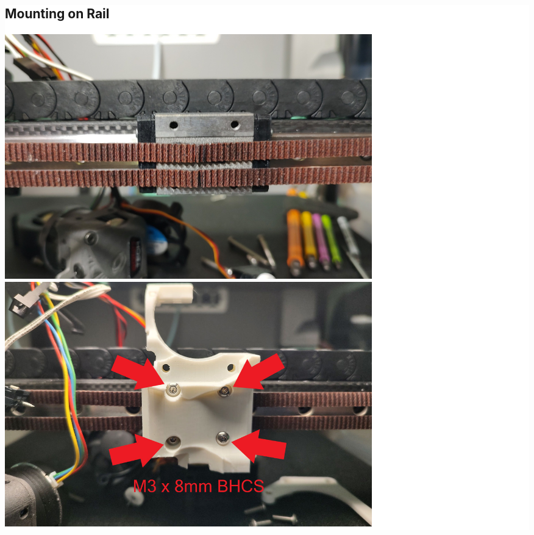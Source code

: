 ## Mounting on Rail
<img src="img/fig13.jpg" width="70%"><br>
<img src="img/fig14.jpg" width="70%"><br>